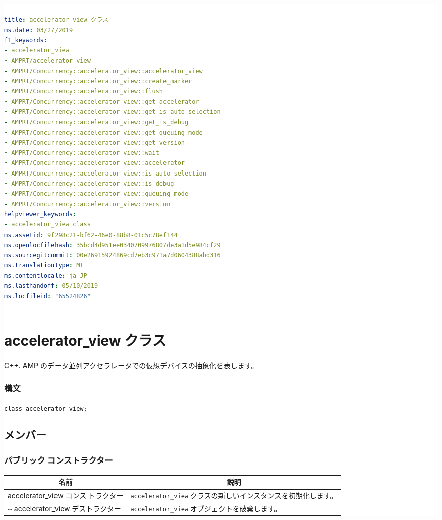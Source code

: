 ```yaml
---
title: accelerator_view クラス
ms.date: 03/27/2019
f1_keywords:
- accelerator_view
- AMPRT/accelerator_view
- AMPRT/Concurrency::accelerator_view::accelerator_view
- AMPRT/Concurrency::accelerator_view::create_marker
- AMPRT/Concurrency::accelerator_view::flush
- AMPRT/Concurrency::accelerator_view::get_accelerator
- AMPRT/Concurrency::accelerator_view::get_is_auto_selection
- AMPRT/Concurrency::accelerator_view::get_is_debug
- AMPRT/Concurrency::accelerator_view::get_queuing_mode
- AMPRT/Concurrency::accelerator_view::get_version
- AMPRT/Concurrency::accelerator_view::wait
- AMPRT/Concurrency::accelerator_view::accelerator
- AMPRT/Concurrency::accelerator_view::is_auto_selection
- AMPRT/Concurrency::accelerator_view::is_debug
- AMPRT/Concurrency::accelerator_view::queuing_mode
- AMPRT/Concurrency::accelerator_view::version
helpviewer_keywords:
- accelerator_view class
ms.assetid: 9f298c21-bf62-46e0-88b8-01c5c78ef144
ms.openlocfilehash: 35bcd4d951ee0340709976807de3a1d5e984cf29
ms.sourcegitcommit: 00e26915924869cd7eb3c971a7d0604388abd316
ms.translationtype: MT
ms.contentlocale: ja-JP
ms.lasthandoff: 05/10/2019
ms.locfileid: "65524826"
---
```

# <a name="accelerator_view-class"></a>accelerator_view クラス

C++. AMP のデータ並列アクセラレータでの仮想デバイスの抽象化を表します。

### <a name="syntax"></a>構文

```
class accelerator_view;
```

## <a name="members"></a>メンバー

### <a name="public-constructors"></a>パブリック コンストラクター

|名前|説明|
|----------|-----------------|
|[accelerator_view コンス トラクター](#ctor)|`accelerator_view` クラスの新しいインスタンスを初期化します。|
|[~ accelerator_view デストラクター](#dtor)|`accelerator_view` オブジェクトを破棄します。|
